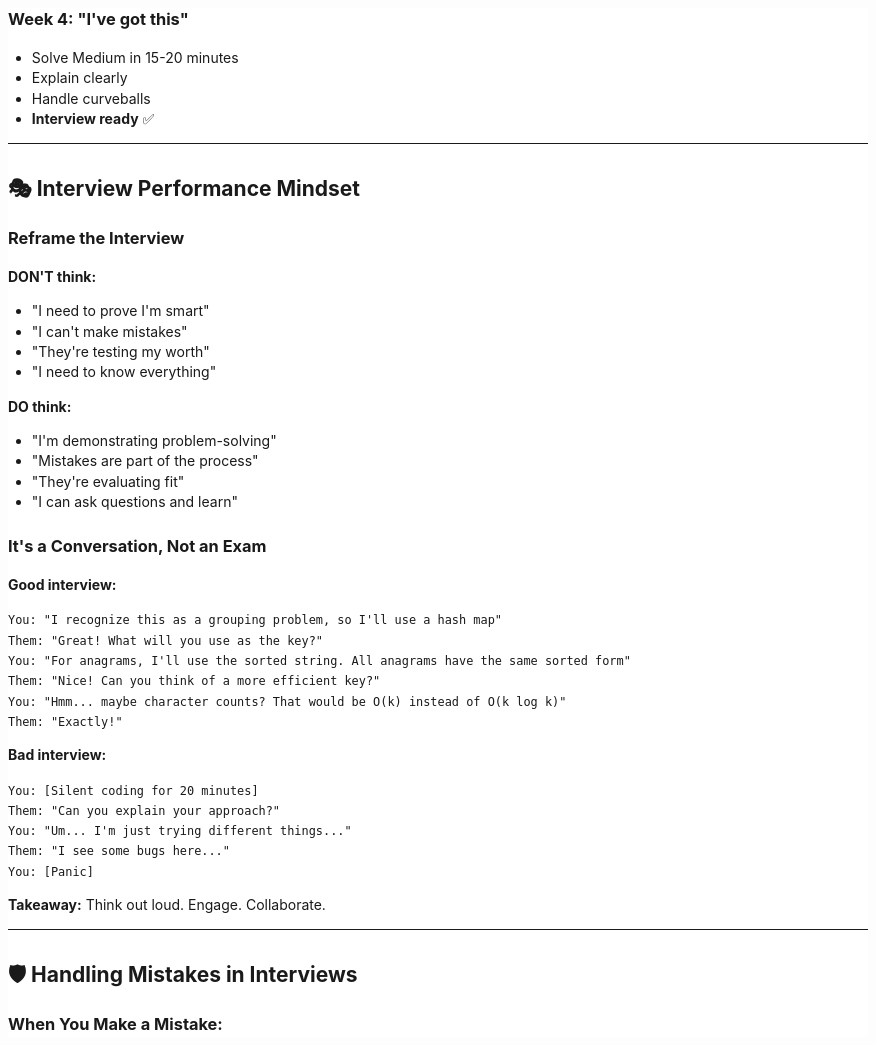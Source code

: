 ### Week 4: "I've got this"
- Solve Medium in 15-20 minutes
- Explain clearly
- Handle curveballs
- **Interview ready** ✅

---

## 🎭 Interview Performance Mindset

### Reframe the Interview

**DON'T think:**
- "I need to prove I'm smart"
- "I can't make mistakes"
- "They're testing my worth"
- "I need to know everything"

**DO think:**
- "I'm demonstrating problem-solving"
- "Mistakes are part of the process"
- "They're evaluating fit"
- "I can ask questions and learn"

### It's a Conversation, Not an Exam

**Good interview:**
```
You: "I recognize this as a grouping problem, so I'll use a hash map"
Them: "Great! What will you use as the key?"
You: "For anagrams, I'll use the sorted string. All anagrams have the same sorted form"
Them: "Nice! Can you think of a more efficient key?"
You: "Hmm... maybe character counts? That would be O(k) instead of O(k log k)"
Them: "Exactly!"
```

**Bad interview:**
```
You: [Silent coding for 20 minutes]
Them: "Can you explain your approach?"
You: "Um... I'm just trying different things..."
Them: "I see some bugs here..."
You: [Panic]
```

**Takeaway:** Think out loud. Engage. Collaborate.

---

## 🛡️ Handling Mistakes in Interviews

### When You Make a Mistake:
